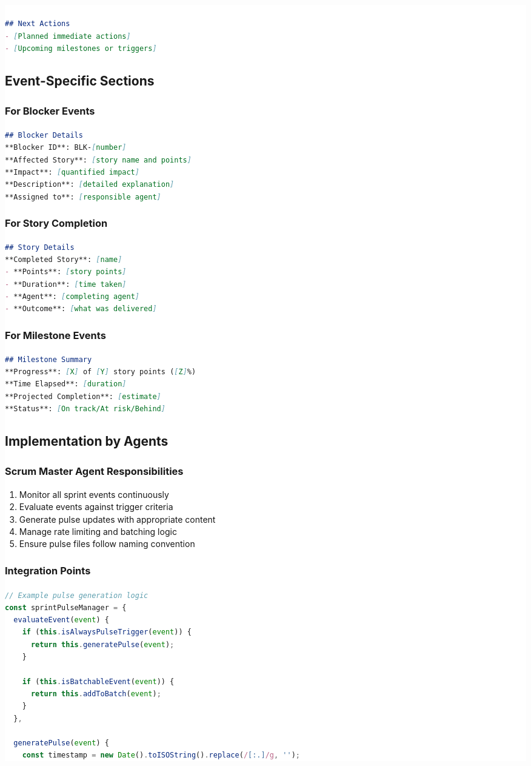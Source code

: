 ```markdown

## Next Actions
- [Planned immediate actions]
- [Upcoming milestones or triggers]
```

## Event-Specific Sections

### For Blocker Events
```markdown
## Blocker Details
**Blocker ID**: BLK-[number]
**Affected Story**: [story name and points]
**Impact**: [quantified impact]
**Description**: [detailed explanation]
**Assigned to**: [responsible agent]
```

### For Story Completion
```markdown
## Story Details
**Completed Story**: [name]
- **Points**: [story points]
- **Duration**: [time taken]
- **Agent**: [completing agent]
- **Outcome**: [what was delivered]
```

### For Milestone Events
```markdown
## Milestone Summary
**Progress**: [X] of [Y] story points ([Z]%)
**Time Elapsed**: [duration]
**Projected Completion**: [estimate]
**Status**: [On track/At risk/Behind]
```

## Implementation by Agents

### Scrum Master Agent Responsibilities
1. Monitor all sprint events continuously
2. Evaluate events against trigger criteria
3. Generate pulse updates with appropriate content
4. Manage rate limiting and batching logic
5. Ensure pulse files follow naming convention

### Integration Points
```javascript
// Example pulse generation logic
const sprintPulseManager = {
  evaluateEvent(event) {
    if (this.isAlwaysPulseTrigger(event)) {
      return this.generatePulse(event);
    }
    
    if (this.isBatchableEvent(event)) {
      return this.addToBatch(event);
    }
  },
  
  generatePulse(event) {
    const timestamp = new Date().toISOString().replace(/[:.]/g, '');
```